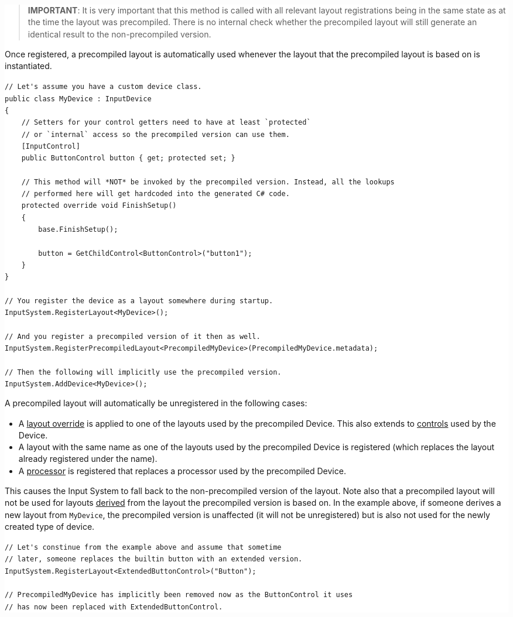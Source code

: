 >__IMPORTANT__: It is very important that this method is called with all relevant layout registrations being in the same state as at the time the layout was precompiled. There is no internal check whether the precompiled layout will still generate an identical result to the non-precompiled version.

Once registered, a precompiled layout is automatically used whenever the layout that the precompiled layout is based on is instantiated.

```CSharp
// Let's assume you have a custom device class.
public class MyDevice : InputDevice
{
    // Setters for your control getters need to have at least `protected`
    // or `internal` access so the precompiled version can use them.
    [InputControl]
    public ButtonControl button { get; protected set; }

    // This method will *NOT* be invoked by the precompiled version. Instead, all the lookups
    // performed here will get hardcoded into the generated C# code.
    protected override void FinishSetup()
    {
        base.FinishSetup();

        button = GetChildControl<ButtonControl>("button1");
    }
}

// You register the device as a layout somewhere during startup.
InputSystem.RegisterLayout<MyDevice>();

// And you register a precompiled version of it then as well.
InputSystem.RegisterPrecompiledLayout<PrecompiledMyDevice>(PrecompiledMyDevice.metadata);

// Then the following will implicitly use the precompiled version.
InputSystem.AddDevice<MyDevice>();
```

A precompiled layout will automatically be unregistered in the following cases:

* A [layout override](#layout-overrides) is applied to one of the layouts used by the precompiled Device. This also extends to [controls](Controls.md) used by the Device.
* A layout with the same name as one of the layouts used by the precompiled Device is registered (which replaces the layout already registered under the name).
* A [processor](Processors.md) is registered that replaces a processor used by the precompiled Device.

This causes the Input System to fall back to the non-precompiled version of the layout. Note also that a precompiled layout will not be used for layouts [derived](#layout-inheritance) from the layout the precompiled version is based on. In the example above, if someone derives a new layout from `MyDevice`, the precompiled version is unaffected (it will not be unregistered) but is also not used for the newly created type of device.

```CSharp
// Let's constinue from the example above and assume that sometime
// later, someone replaces the builtin button with an extended version.
InputSystem.RegisterLayout<ExtendedButtonControl>("Button");

// PrecompiledMyDevice has implicitly been removed now as the ButtonControl it uses
// has now been replaced with ExtendedButtonControl.
```
